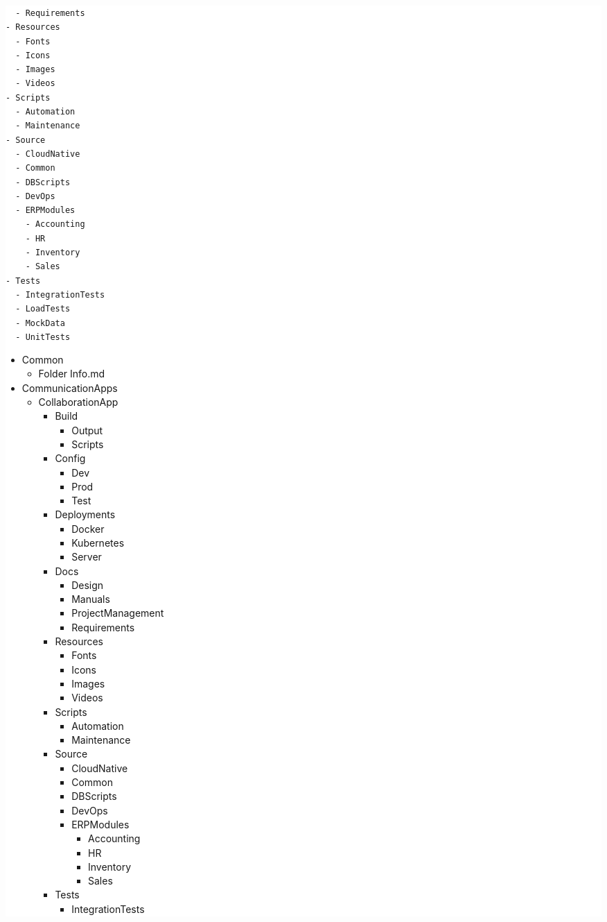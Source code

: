       - Requirements
    - Resources
      - Fonts
      - Icons
      - Images
      - Videos
    - Scripts
      - Automation
      - Maintenance
    - Source
      - CloudNative
      - Common
      - DBScripts
      - DevOps
      - ERPModules
        - Accounting
        - HR
        - Inventory
        - Sales
    - Tests
      - IntegrationTests
      - LoadTests
      - MockData
      - UnitTests
- Common
  - Folder Info.md
- CommunicationApps
  - CollaborationApp
    - Build
      - Output
      - Scripts
    - Config
      - Dev
      - Prod
      - Test
    - Deployments
      - Docker
      - Kubernetes
      - Server
    - Docs
      - Design
      - Manuals
      - ProjectManagement
      - Requirements
    - Resources
      - Fonts
      - Icons
      - Images
      - Videos
    - Scripts
      - Automation
      - Maintenance
    - Source
      - CloudNative
      - Common
      - DBScripts
      - DevOps
      - ERPModules
        - Accounting
        - HR
        - Inventory
        - Sales
    - Tests
      - IntegrationTests